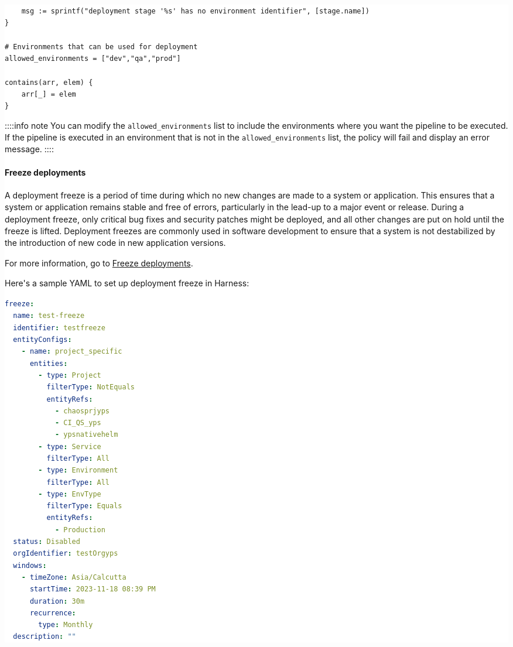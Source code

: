 ```
    msg := sprintf("deployment stage '%s' has no environment identifier", [stage.name])
}

# Environments that can be used for deployment
allowed_environments = ["dev","qa","prod"]

contains(arr, elem) {
    arr[_] = elem
}
```

::::info note
You can modify the `allowed_environments` list to include the environments where you want the pipeline to be executed. If the pipeline is executed in an environment that is not in the `allowed_environments` list, the policy will fail and display an error message.
::::

</TabItem>
</Tabs>

#### Freeze deployments

A deployment freeze is a period of time during which no new changes are made to a system or application. This ensures that a system or application remains stable and free of errors, particularly in the lead-up to a major event or release. During a deployment freeze, only critical bug fixes and security patches might be deployed, and all other changes are put on hold until the freeze is lifted. Deployment freezes are commonly used in software development to ensure that a system is not destabilized by the introduction of new code in new application versions.

For more information, go to [Freeze deployments](/docs/continuous-delivery/manage-deployments/deployment-freeze).

Here's a sample YAML to set up deployment freeze in Harness:

```yaml
freeze:
  name: test-freeze
  identifier: testfreeze
  entityConfigs:
    - name: project_specific
      entities:
        - type: Project
          filterType: NotEquals
          entityRefs:
            - chaosprjyps
            - CI_QS_yps
            - ypsnativehelm
        - type: Service
          filterType: All
        - type: Environment
          filterType: All
        - type: EnvType
          filterType: Equals
          entityRefs:
            - Production
  status: Disabled
  orgIdentifier: testOrgyps
  windows:
    - timeZone: Asia/Calcutta
      startTime: 2023-11-18 08:39 PM
      duration: 30m
      recurrence:
        type: Monthly
  description: ""
```
